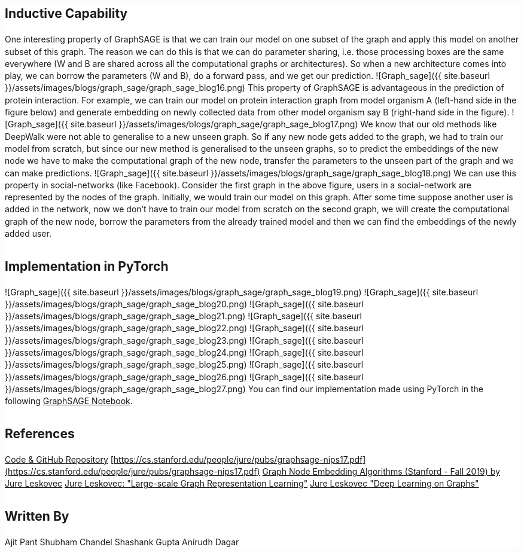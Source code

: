 ## Inductive Capability
One interesting property of GraphSAGE is that we can train our model on one subset of the graph and apply this model on another subset of this graph. The reason we can do this is that we can do parameter sharing, i.e. those processing boxes are the same everywhere (W and B are shared across all the computational graphs or architectures). So when a new architecture comes into play, we can borrow the parameters (W and B), do a forward pass, and we get our prediction.
![Graph_sage]({{ site.baseurl }}/assets/images/blogs/graph_sage/graph_sage_blog16.png)
This property of GraphSAGE is advantageous in the prediction of protein interaction. For example, we can train our model on protein interaction graph from model organism A (left-hand side in the figure below) and generate embedding on newly collected data from other model organism say B (right-hand side in the figure).
![Graph_sage]({{ site.baseurl }}/assets/images/blogs/graph_sage/graph_sage_blog17.png)
We know that our old methods like DeepWalk were not able to generalise to a new unseen graph. So if any new node gets added to the graph, we had to train our model from scratch, but since our new method is generalised to the unseen graphs, so to predict the embeddings of the new node we have to make the computational graph of the new node, transfer the parameters to the unseen part of the graph and we can make predictions.
![Graph_sage]({{ site.baseurl }}/assets/images/blogs/graph_sage/graph_sage_blog18.png)
We can use this property in social-networks (like Facebook). Consider the first graph in the above figure, users in a social-network are represented by the nodes of the graph. Initially, we would train our model on this graph. After some time suppose another user is added in the network, now we don’t have to train our model from scratch on the second graph, we will create the computational graph of the new node, borrow the parameters from the already trained model and then we can find the embeddings of the newly added user.

## Implementation in PyTorch
![Graph_sage]({{ site.baseurl }}/assets/images/blogs/graph_sage/graph_sage_blog19.png)
![Graph_sage]({{ site.baseurl }}/assets/images/blogs/graph_sage/graph_sage_blog20.png)
![Graph_sage]({{ site.baseurl }}/assets/images/blogs/graph_sage/graph_sage_blog21.png)
![Graph_sage]({{ site.baseurl }}/assets/images/blogs/graph_sage/graph_sage_blog22.png)
![Graph_sage]({{ site.baseurl }}/assets/images/blogs/graph_sage/graph_sage_blog23.png)
![Graph_sage]({{ site.baseurl }}/assets/images/blogs/graph_sage/graph_sage_blog24.png)
![Graph_sage]({{ site.baseurl }}/assets/images/blogs/graph_sage/graph_sage_blog25.png)
![Graph_sage]({{ site.baseurl }}/assets/images/blogs/graph_sage/graph_sage_blog26.png)
![Graph_sage]({{ site.baseurl }}/assets/images/blogs/graph_sage/graph_sage_blog27.png)
You can find our implementation made using PyTorch in the following [GraphSAGE Notebook](https://github.com/dsgiitr/graph_nets/blob/master/GraphSAGE/GraphSAGE_Code+Blog.ipynb).

## References
[Code &amp; GitHub Repository](https://github.com/dsgiitr/graph_nets)
[https://cs.stanford.edu/people/jure/pubs/graphsage-nips17.pdf](https://cs.stanford.edu/people/jure/pubs/graphsage-nips17.pdf)
[Graph Node Embedding Algorithms (Stanford - Fall 2019) by Jure Leskovec](https://www.youtube.com/watch?v=7JELX6DiUxQ)
[Jure Leskovec: "Large-scale Graph Representation Learning"](https://www.youtube.com/watch?v=oQL4E1gK3VU)
[Jure Leskovec "Deep Learning on Graphs"](https://www.youtube.com/watch?v=MIAbDNAxChI)

## Written By
Ajit Pant
Shubham Chandel
Shashank Gupta
Anirudh Dagar
